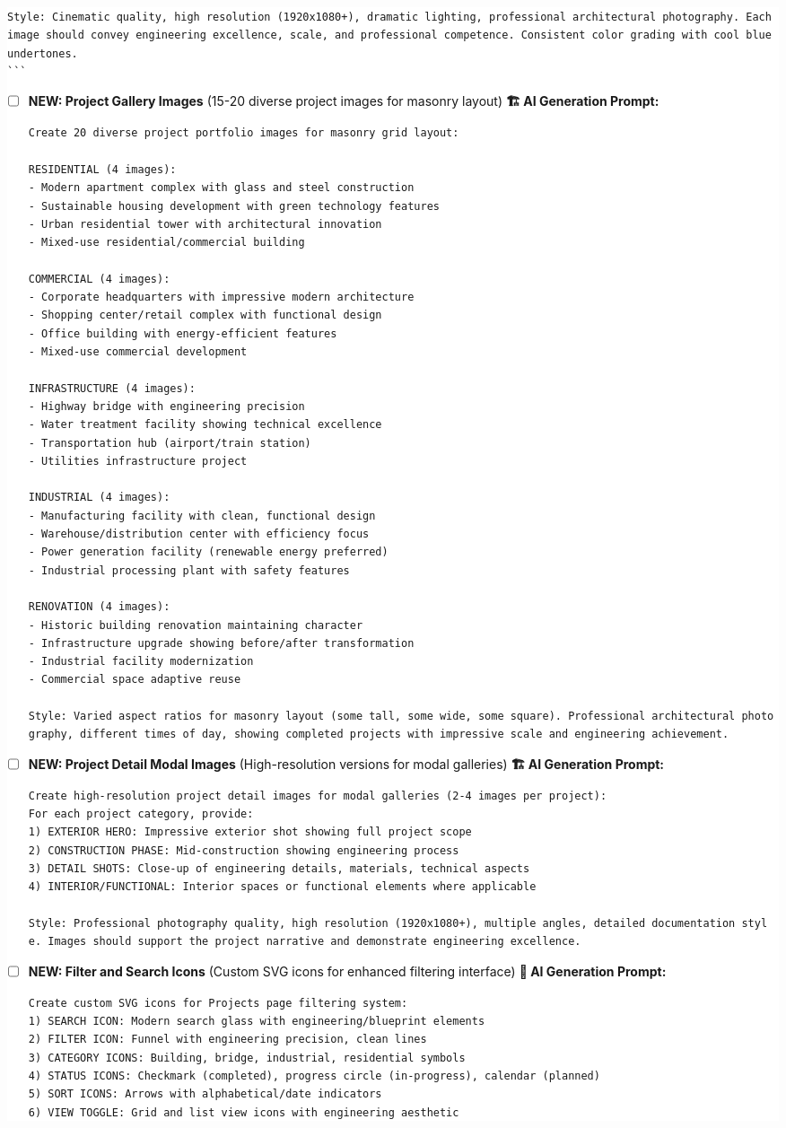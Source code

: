     Style: Cinematic quality, high resolution (1920x1080+), dramatic lighting, professional architectural photography. Each image should convey engineering excellence, scale, and professional competence. Consistent color grading with cool blue undertones.
    ```
- [ ] **NEW: Project Gallery Images** (15-20 diverse project images for masonry layout)
    **🏗️ AI Generation Prompt:**
    ```
    Create 20 diverse project portfolio images for masonry grid layout:
    
    RESIDENTIAL (4 images):
    - Modern apartment complex with glass and steel construction
    - Sustainable housing development with green technology features
    - Urban residential tower with architectural innovation
    - Mixed-use residential/commercial building
    
    COMMERCIAL (4 images):
    - Corporate headquarters with impressive modern architecture
    - Shopping center/retail complex with functional design
    - Office building with energy-efficient features
    - Mixed-use commercial development
    
    INFRASTRUCTURE (4 images):
    - Highway bridge with engineering precision
    - Water treatment facility showing technical excellence
    - Transportation hub (airport/train station)
    - Utilities infrastructure project
    
    INDUSTRIAL (4 images):
    - Manufacturing facility with clean, functional design
    - Warehouse/distribution center with efficiency focus
    - Power generation facility (renewable energy preferred)
    - Industrial processing plant with safety features
    
    RENOVATION (4 images):
    - Historic building renovation maintaining character
    - Infrastructure upgrade showing before/after transformation
    - Industrial facility modernization
    - Commercial space adaptive reuse
    
    Style: Varied aspect ratios for masonry layout (some tall, some wide, some square). Professional architectural photography, different times of day, showing completed projects with impressive scale and engineering achievement.
    ```
- [ ] **NEW: Project Detail Modal Images** (High-resolution versions for modal galleries)
    **🏗️ AI Generation Prompt:**
    ```
    Create high-resolution project detail images for modal galleries (2-4 images per project):
    For each project category, provide:
    1) EXTERIOR HERO: Impressive exterior shot showing full project scope
    2) CONSTRUCTION PHASE: Mid-construction showing engineering process
    3) DETAIL SHOTS: Close-up of engineering details, materials, technical aspects
    4) INTERIOR/FUNCTIONAL: Interior spaces or functional elements where applicable
    
    Style: Professional photography quality, high resolution (1920x1080+), multiple angles, detailed documentation style. Images should support the project narrative and demonstrate engineering excellence.
    ```
- [ ] **NEW: Filter and Search Icons** (Custom SVG icons for enhanced filtering interface)
    **🎨 AI Generation Prompt:**
    ```
    Create custom SVG icons for Projects page filtering system:
    1) SEARCH ICON: Modern search glass with engineering/blueprint elements
    2) FILTER ICON: Funnel with engineering precision, clean lines
    3) CATEGORY ICONS: Building, bridge, industrial, residential symbols
    4) STATUS ICONS: Checkmark (completed), progress circle (in-progress), calendar (planned)
    5) SORT ICONS: Arrows with alphabetical/date indicators
    6) VIEW TOGGLE: Grid and list view icons with engineering aesthetic